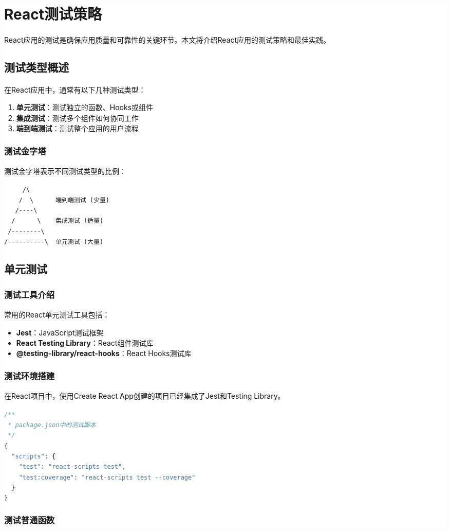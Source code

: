 # React测试策略

React应用的测试是确保应用质量和可靠性的关键环节。本文将介绍React应用的测试策略和最佳实践。

## 测试类型概述

在React应用中，通常有以下几种测试类型：

1. **单元测试**：测试独立的函数、Hooks或组件
2. **集成测试**：测试多个组件如何协同工作
3. **端到端测试**：测试整个应用的用户流程

### 测试金字塔

测试金字塔表示不同测试类型的比例：

```
     /\
    /  \      端到端测试 (少量)
   /----\
  /      \    集成测试 (适量)
 /--------\
/----------\  单元测试 (大量)
```

## 单元测试

### 测试工具介绍

常用的React单元测试工具包括：

- **Jest**：JavaScript测试框架
- **React Testing Library**：React组件测试库
- **@testing-library/react-hooks**：React Hooks测试库

### 测试环境搭建

在React项目中，使用Create React App创建的项目已经集成了Jest和Testing Library。

```jsx
/**
 * package.json中的测试脚本
 */
{
  "scripts": {
    "test": "react-scripts test",
    "test:coverage": "react-scripts test --coverage"
  }
}
```

### 测试普通函数
